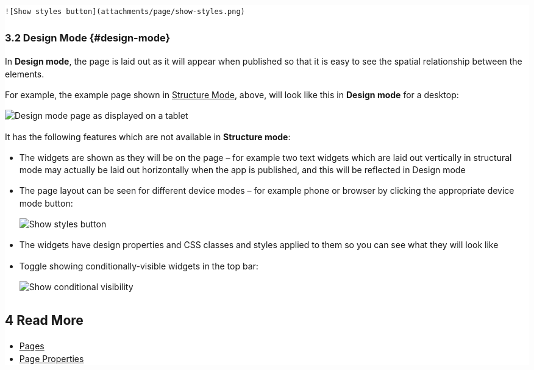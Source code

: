     ![Show styles button](attachments/page/show-styles.png)

### 3.2 Design Mode {#design-mode}

In **Design mode**, the page is laid out as it will appear when published so that it is easy to see the spatial relationship between the elements.

For example, the example page shown in [Structure Mode](#structure-mode), above, will look like this in **Design mode** for a desktop:

![Design mode page as displayed on a tablet](attachments/page/design-mode-example.png)

It has the following features which are not available in **Structure mode**:

* The widgets are shown as they will be on the page – for example two text widgets which are laid out vertically in structural mode may actually be laid out horizontally when the app is published, and this will be reflected in Design mode
* The page layout can be seen for different device modes – for example phone or browser by clicking the appropriate device mode button:

	![Show styles button](attachments/page/design-factor.png)

* The widgets have design properties and CSS classes and styles applied to them so you can see what they will look like
* Toggle showing conditionally-visible widgets in the top bar:

	![Show conditional visibility](attachments/page/conditional-visibility.jpg)


## 4 Read More

* [Pages](pages)
* [Page Properties](page-properties)
